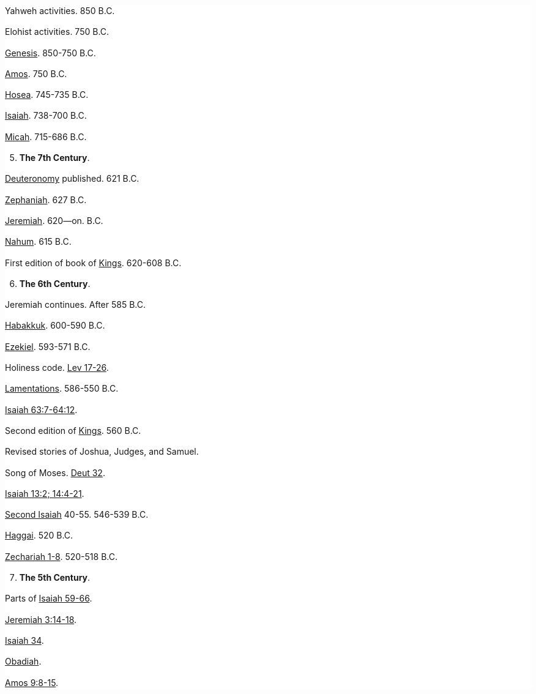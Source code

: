 Yahweh activities. 850 B.C.

Elohist activities. 750 B.C.

[Genesis](/en/Bible/Genesis/1.htm). 850-750 B.C.

[Amos](/en/Bible/Amos/1.htm). 750 B.C.

[Hosea](/en/Bible/Hosea/1.htm). 745-735 B.C.

[Isaiah](/en/Bible/Isaiah/1.htm). 738-700 B.C.

[Micah](/en/Bible/Micah/1.htm). 715-686 B.C.

5. **The 7th Century**.

[Deuteronomy](/en/Bible/Deuteronomy/1.htm) published. 621 B.C.

[Zephaniah](/en/Bible/Zephaniah/1.htm). 627 B.C.

[Jeremiah](/en/Bible/Jeremiah/1.htm). 620—on. B.C.

[Nahum](/en/Bible/Nahum/1.htm). 615 B.C.

First edition of book of [Kings](/en/Bible/1_Kings/1.htm). 620-608 B.C.

6. **The 6th Century**.

Jeremiah continues. After 585 B.C.

[Habakkuk](/en/Bible/Habakkuk/1.htm). 600-590 B.C.

[Ezekiel](/en/Bible/Ezekiel/1.htm). 593-571 B.C.

Holiness code. [Lev 17-26](/en/Bible/Leviticus/17.htm).

[Lamentations](/en/Bible/Lamentations/1.htm). 586-550 B.C.

[Isaiah 63:7-64:12](/en/Bible/Isaiah/63#v7).

Second edition of [Kings](/en/Bible/2_Kings/1.htm). 560 B.C.

Revised stories of Joshua, Judges, and Samuel.

Song of Moses. [Deut 32](/en/Bible/Deuteronomy/32.htm).

[Isaiah 13:2; 14:4-21](/en/Bible/Isaiah/13-2%3b-14#v4).

[Second Isaiah](/en/Bible/Isaiah/2.htm) 40-55. 546-539 B.C.

[Haggai](/en/Bible/Haggai/1.htm). 520 B.C.

[Zechariah 1-8](/en/Bible/Zechariah/1.htm). 520-518 B.C.

7. **The 5th Century**.

Parts of [Isaiah 59-66](/en/Bible/Isaiah/59.htm).

[Jeremiah 3:14-18](/en/Bible/Jeremiah/3#v14).

[Isaiah 34](/en/Bible/Isaiah/34.htm).

[Obadiah](/en/Bible/Obadiah/1.htm).

[Amos 9:8-15](/en/Bible/Amos/9#v8).
